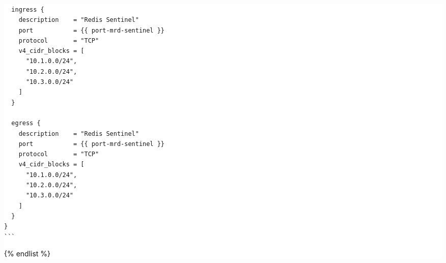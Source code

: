       ingress {
        description    = "Redis Sentinel"
        port           = {{ port-mrd-sentinel }}
        protocol       = "TCP"
        v4_cidr_blocks = [
          "10.1.0.0/24",
          "10.2.0.0/24",
          "10.3.0.0/24"
        ]
      }

      egress {
        description    = "Redis Sentinel"
        port           = {{ port-mrd-sentinel }}
        protocol       = "TCP"
        v4_cidr_blocks = [
          "10.1.0.0/24",
          "10.2.0.0/24",
          "10.3.0.0/24"
        ]
      }
    }
    ```

{% endlist %}
